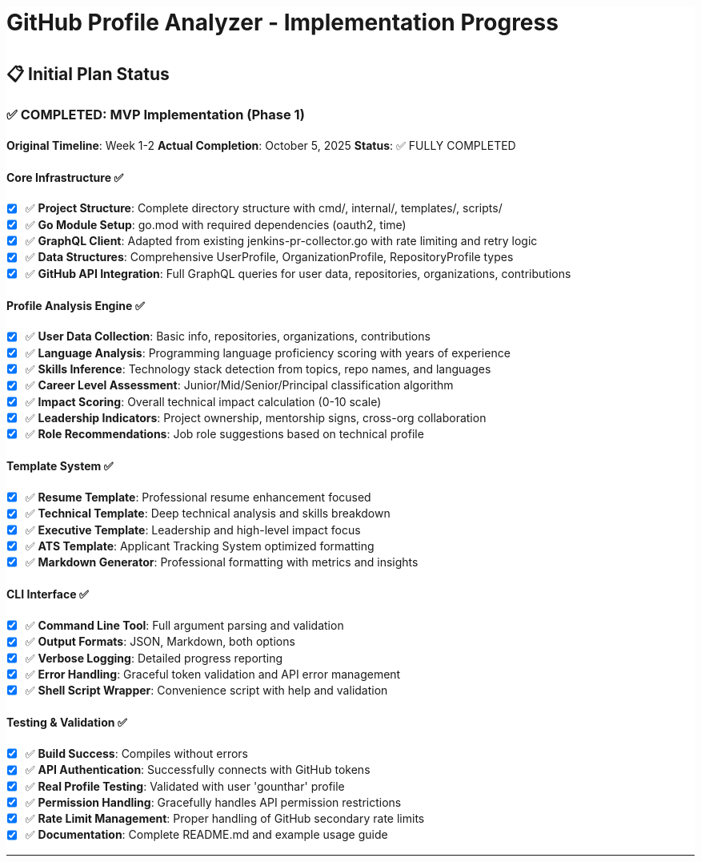 # GitHub Profile Analyzer - Implementation Progress

## 📋 Initial Plan Status

### ✅ **COMPLETED: MVP Implementation (Phase 1)**

**Original Timeline**: Week 1-2
**Actual Completion**: October 5, 2025
**Status**: ✅ FULLY COMPLETED

#### Core Infrastructure ✅
- [x] ✅ **Project Structure**: Complete directory structure with cmd/, internal/, templates/, scripts/
- [x] ✅ **Go Module Setup**: go.mod with required dependencies (oauth2, time)
- [x] ✅ **GraphQL Client**: Adapted from existing jenkins-pr-collector.go with rate limiting and retry logic
- [x] ✅ **Data Structures**: Comprehensive UserProfile, OrganizationProfile, RepositoryProfile types
- [x] ✅ **GitHub API Integration**: Full GraphQL queries for user data, repositories, organizations, contributions

#### Profile Analysis Engine ✅
- [x] ✅ **User Data Collection**: Basic info, repositories, organizations, contributions
- [x] ✅ **Language Analysis**: Programming language proficiency scoring with years of experience
- [x] ✅ **Skills Inference**: Technology stack detection from topics, repo names, and languages
- [x] ✅ **Career Level Assessment**: Junior/Mid/Senior/Principal classification algorithm
- [x] ✅ **Impact Scoring**: Overall technical impact calculation (0-10 scale)
- [x] ✅ **Leadership Indicators**: Project ownership, mentorship signs, cross-org collaboration
- [x] ✅ **Role Recommendations**: Job role suggestions based on technical profile

#### Template System ✅
- [x] ✅ **Resume Template**: Professional resume enhancement focused
- [x] ✅ **Technical Template**: Deep technical analysis and skills breakdown
- [x] ✅ **Executive Template**: Leadership and high-level impact focus
- [x] ✅ **ATS Template**: Applicant Tracking System optimized formatting
- [x] ✅ **Markdown Generator**: Professional formatting with metrics and insights

#### CLI Interface ✅
- [x] ✅ **Command Line Tool**: Full argument parsing and validation
- [x] ✅ **Output Formats**: JSON, Markdown, both options
- [x] ✅ **Verbose Logging**: Detailed progress reporting
- [x] ✅ **Error Handling**: Graceful token validation and API error management
- [x] ✅ **Shell Script Wrapper**: Convenience script with help and validation

#### Testing & Validation ✅
- [x] ✅ **Build Success**: Compiles without errors
- [x] ✅ **API Authentication**: Successfully connects with GitHub tokens
- [x] ✅ **Real Profile Testing**: Validated with user 'gounthar' profile
- [x] ✅ **Permission Handling**: Gracefully handles API permission restrictions
- [x] ✅ **Rate Limit Management**: Proper handling of GitHub secondary rate limits
- [x] ✅ **Documentation**: Complete README.md and example usage guide

---